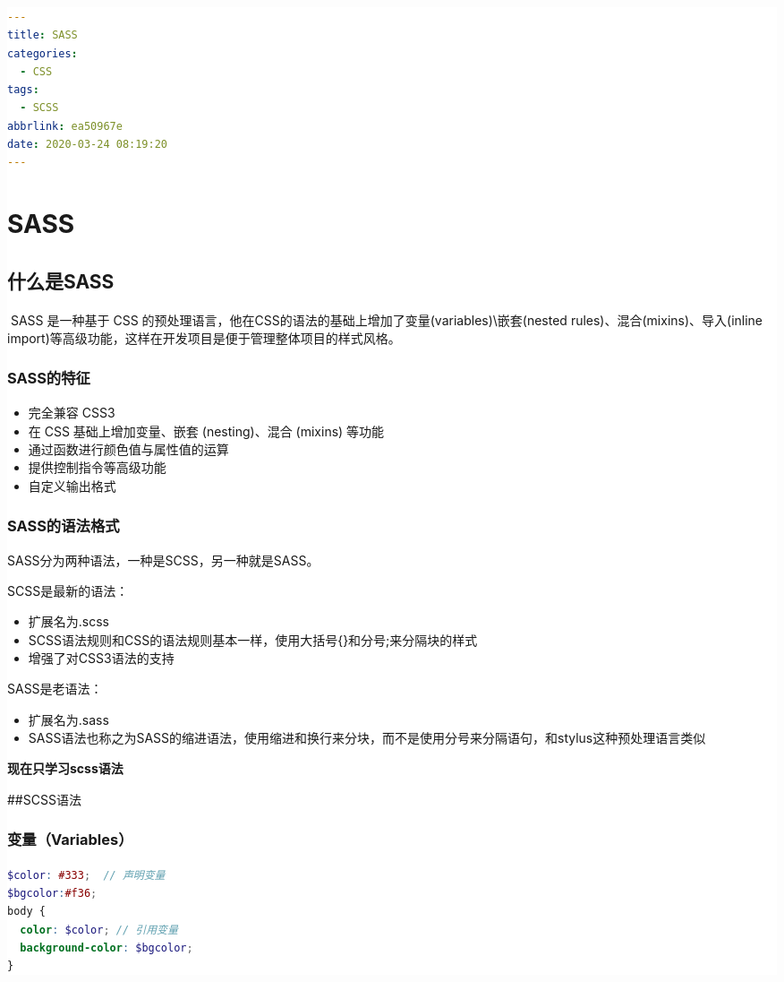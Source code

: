 ```yaml
---
title: SASS
categories:
  - CSS
tags:
  - SCSS
abbrlink: ea50967e
date: 2020-03-24 08:19:20
---
```


# SASS

## 什么是SASS

​	SASS 是一种基于 CSS 的预处理语言，他在CSS的语法的基础上增加了变量(variables)\嵌套(nested rules)、混合(mixins)、导入(inline import)等高级功能，这样在开发项目是便于管理整体项目的样式风格。

### SASS的特征

- 完全兼容 CSS3
- 在 CSS 基础上增加变量、嵌套 (nesting)、混合 (mixins) 等功能
- 通过函数进行颜色值与属性值的运算
- 提供控制指令等高级功能
- 自定义输出格式

### SASS的语法格式

SASS分为两种语法，一种是SCSS，另一种就是SASS。

SCSS是最新的语法：

+ 扩展名为.scss
+ SCSS语法规则和CSS的语法规则基本一样，使用大括号{}和分号;来分隔块的样式
+ 增强了对CSS3语法的支持

SASS是老语法：

+ 扩展名为.sass
+ SASS语法也称之为SASS的缩进语法，使用缩进和换行来分块，而不是使用分号来分隔语句，和stylus这种预处理语言类似

**现在只学习scss语法**

##SCSS语法

### 变量（Variables）

```scss
$color: #333;  // 声明变量
$bgcolor:#f36;
body {
  color: $color; // 引用变量
  background-color: $bgcolor;
}
```
